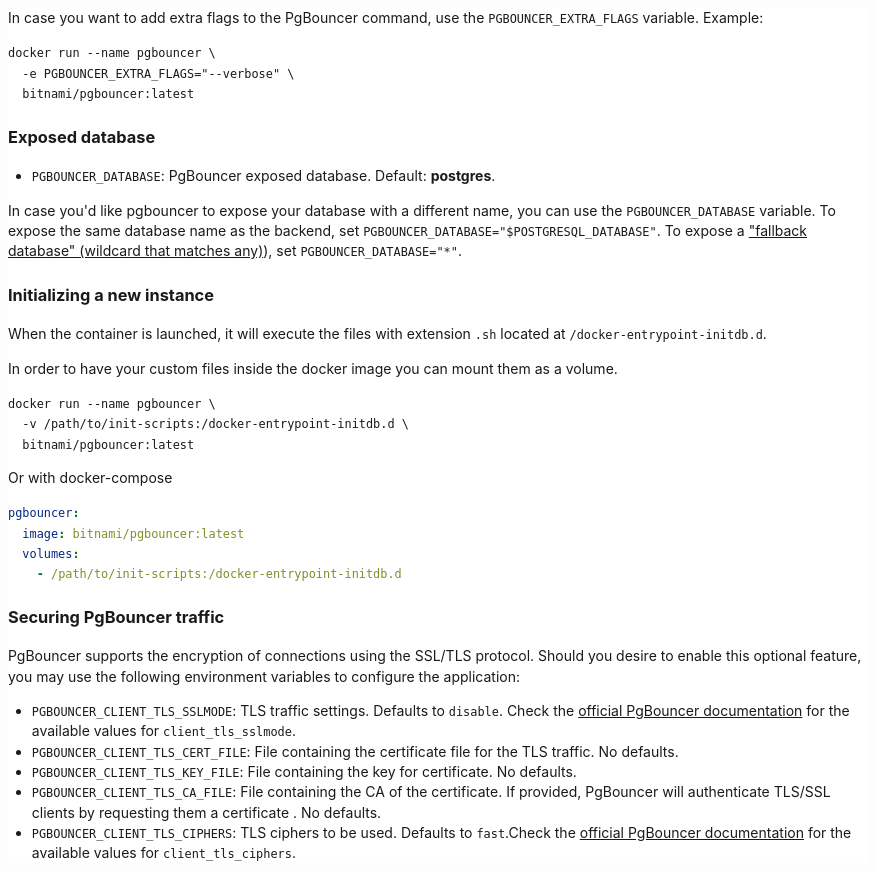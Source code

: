 In case you want to add extra flags to the PgBouncer command, use the `PGBOUNCER_EXTRA_FLAGS` variable. Example:

```console
docker run --name pgbouncer \
  -e PGBOUNCER_EXTRA_FLAGS="--verbose" \
  bitnami/pgbouncer:latest
```

### Exposed database

* `PGBOUNCER_DATABASE`: PgBouncer exposed database. Default: **postgres**.

In case you'd like pgbouncer to expose your database with a different name, you can use the `PGBOUNCER_DATABASE` variable.
To expose the same database name as the backend, set `PGBOUNCER_DATABASE="$POSTGRESQL_DATABASE"`.
To expose a ["fallback database" (wildcard that matches any)](https://www.pgbouncer.org/config.html#section-databases)), set `PGBOUNCER_DATABASE="*"`.

### Initializing a new instance

When the container is launched, it will execute the files with extension `.sh` located at `/docker-entrypoint-initdb.d`.

In order to have your custom files inside the docker image you can mount them as a volume.

```console
docker run --name pgbouncer \
  -v /path/to/init-scripts:/docker-entrypoint-initdb.d \
  bitnami/pgbouncer:latest
```

Or with docker-compose

```yaml
pgbouncer:
  image: bitnami/pgbouncer:latest
  volumes:
    - /path/to/init-scripts:/docker-entrypoint-initdb.d
```

### Securing PgBouncer traffic

PgBouncer supports the encryption of connections using the SSL/TLS protocol. Should you desire to enable this optional feature, you may use the following environment variables to configure the application:

* `PGBOUNCER_CLIENT_TLS_SSLMODE`: TLS traffic settings. Defaults to `disable`. Check the [official PgBouncer documentation](https://www.pgbouncer.org/config.html) for the available values for `client_tls_sslmode`.
* `PGBOUNCER_CLIENT_TLS_CERT_FILE`: File containing the certificate file for the TLS traffic. No defaults.
* `PGBOUNCER_CLIENT_TLS_KEY_FILE`: File containing the key for certificate. No defaults.
* `PGBOUNCER_CLIENT_TLS_CA_FILE`: File containing the CA of the certificate. If provided, PgBouncer will authenticate TLS/SSL clients by requesting them a certificate . No defaults.
* `PGBOUNCER_CLIENT_TLS_CIPHERS`: TLS ciphers to be used. Defaults to `fast`.Check the [official PgBouncer documentation](https://www.pgbouncer.org/config.html) for the available values for `client_tls_ciphers`.
